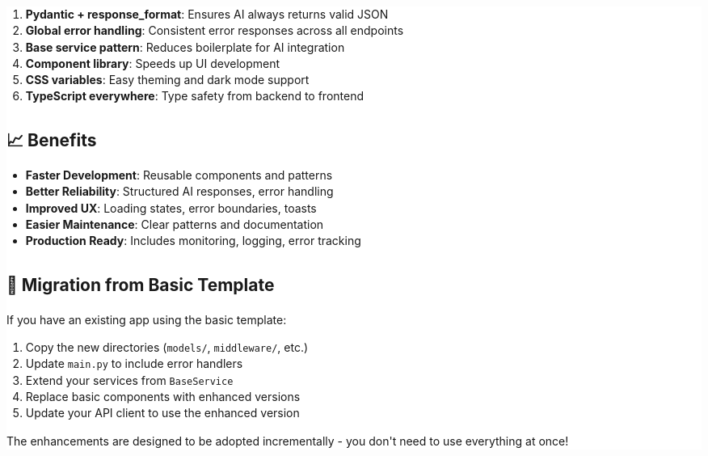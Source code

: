 1. **Pydantic + response_format**: Ensures AI always returns valid JSON
2. **Global error handling**: Consistent error responses across all endpoints
3. **Base service pattern**: Reduces boilerplate for AI integration
4. **Component library**: Speeds up UI development
5. **CSS variables**: Easy theming and dark mode support
6. **TypeScript everywhere**: Type safety from backend to frontend

## 📈 Benefits

- **Faster Development**: Reusable components and patterns
- **Better Reliability**: Structured AI responses, error handling
- **Improved UX**: Loading states, error boundaries, toasts
- **Easier Maintenance**: Clear patterns and documentation
- **Production Ready**: Includes monitoring, logging, error tracking

## 🔄 Migration from Basic Template

If you have an existing app using the basic template:

1. Copy the new directories (`models/`, `middleware/`, etc.)
2. Update `main.py` to include error handlers
3. Extend your services from `BaseService`
4. Replace basic components with enhanced versions
5. Update your API client to use the enhanced version

The enhancements are designed to be adopted incrementally - you don't need to use everything at once!